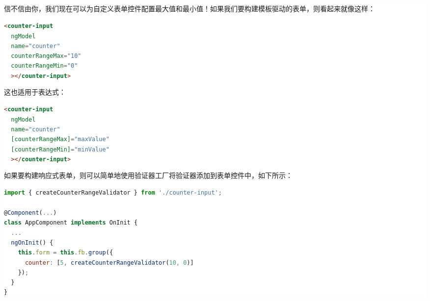 信不信由你，我们现在可以为自定义表单控件配置最大值和最小值！如果我们要构建模板驱动的表单，则看起来就像这样：

```html
<counter-input
  ngModel
  name="counter"
  counterRangeMax="10"
  counterRangeMin="0"
  ></counter-input>
```

这也适用于表达式：

```html
<counter-input
  ngModel
  name="counter"
  [counterRangeMax]="maxValue"
  [counterRangeMin]="minValue"
  ></counter-input>
```

如果要构建响应式表单，则可以简单地使用验证器工厂将验证器添加到表单控件中，如下所示：

```js
import { createCounterRangeValidator } from './counter-input';

@Component(...)
class AppComponent implements OnInit {
  ...
  ngOnInit() {
    this.form = this.fb.group({
      counter: [5, createCounterRangeValidator(10, 0)]
    });
  }
}
```

